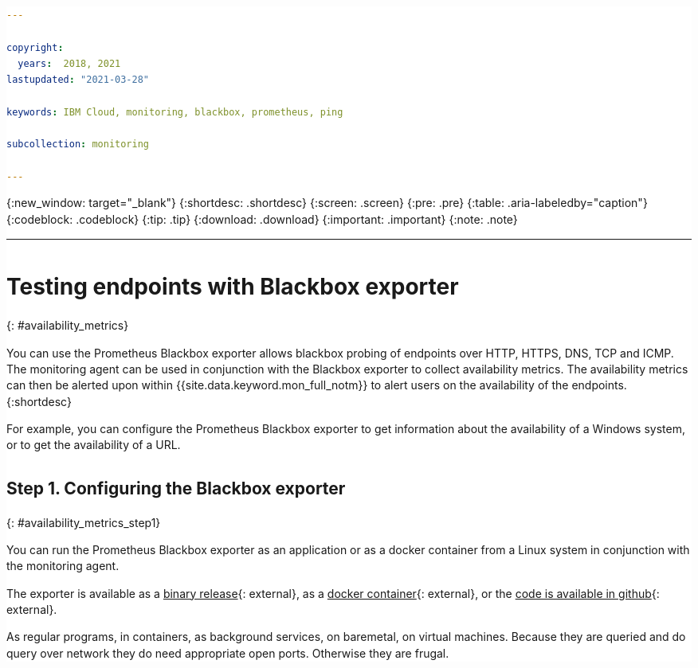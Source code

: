 ```yaml
---

copyright:
  years:  2018, 2021
lastupdated: "2021-03-28"

keywords: IBM Cloud, monitoring, blackbox, prometheus, ping

subcollection: monitoring

---
```


{:new_window: target="_blank"}
{:shortdesc: .shortdesc}
{:screen: .screen}
{:pre: .pre}
{:table: .aria-labeledby="caption"}
{:codeblock: .codeblock}
{:tip: .tip}
{:download: .download}
{:important: .important}
{:note: .note}

---

# Testing endpoints with Blackbox exporter
{: #availability_metrics}

You can use the Prometheus Blackbox exporter allows blackbox probing of endpoints over HTTP, HTTPS, DNS, TCP and ICMP.  The monitoring agent can be used in conjunction with the Blackbox exporter to collect availability metrics. The availability metrics can then be alerted upon within {{site.data.keyword.mon_full_notm}} to alert users on the availability of the endpoints.
{:shortdesc}

For example, you can configure the Prometheus Blackbox exporter to get information about the availability of a Windows system, or to get the availability of a URL.

## Step 1. Configuring the Blackbox exporter
{: #availability_metrics_step1}

You can run the Prometheus Blackbox exporter as an application or as a docker container from a Linux system in conjunction with the monitoring agent.

The exporter is available as a [binary release](https://github.com/prometheus/blackbox_exporter/releases){: external}, as a [docker container](https://hub.docker.com/r/prom/blackbox-exporter/){: external}, or the [code is available in github](https://github.com/prometheus/blackbox_exporter){: external}.


As regular programs, in containers, as background services, on baremetal, on virtual machines. Because they are queried and do query over network they do need appropriate open ports. Otherwise they are frugal.
